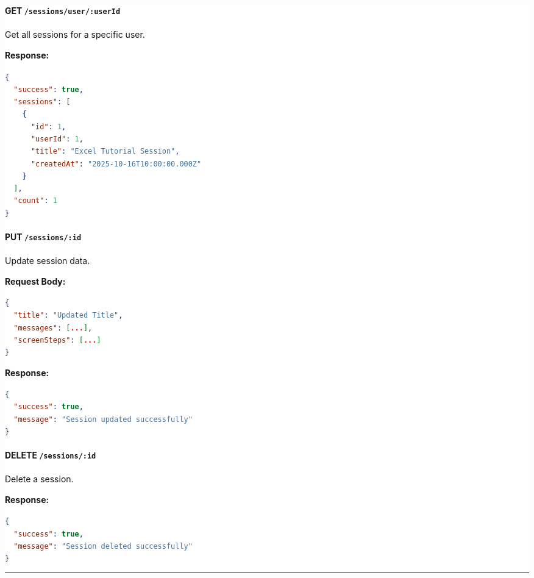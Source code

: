 #### GET `/sessions/user/:userId`

Get all sessions for a specific user.

**Response:**

```json
{
  "success": true,
  "sessions": [
    {
      "id": 1,
      "userId": 1,
      "title": "Excel Tutorial Session",
      "createdAt": "2025-10-16T10:00:00.000Z"
    }
  ],
  "count": 1
}
```

#### PUT `/sessions/:id`

Update session data.

**Request Body:**

```json
{
  "title": "Updated Title",
  "messages": [...],
  "screenSteps": [...]
}
```

**Response:**

```json
{
  "success": true,
  "message": "Session updated successfully"
}
```

#### DELETE `/sessions/:id`

Delete a session.

**Response:**

```json
{
  "success": true,
  "message": "Session deleted successfully"
}
```

---
